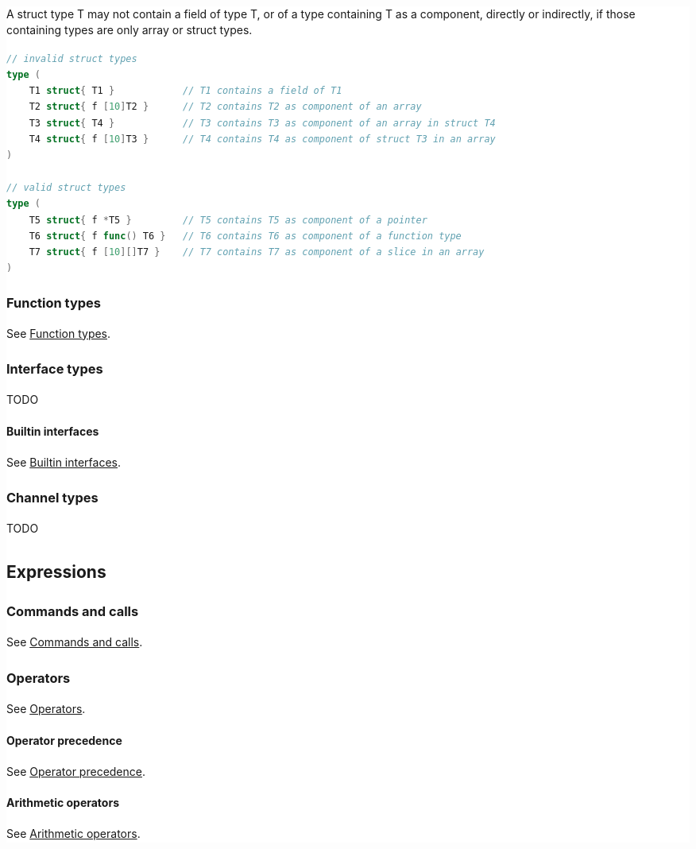 A struct type T may not contain a field of type T, or of a type containing T as a component, directly or indirectly, if those containing types are only array or struct types.

```go
// invalid struct types
type (
	T1 struct{ T1 }            // T1 contains a field of T1
	T2 struct{ f [10]T2 }      // T2 contains T2 as component of an array
	T3 struct{ T4 }            // T3 contains T3 as component of an array in struct T4
	T4 struct{ f [10]T3 }      // T4 contains T4 as component of struct T3 in an array
)

// valid struct types
type (
	T5 struct{ f *T5 }         // T5 contains T5 as component of a pointer
	T6 struct{ f func() T6 }   // T6 contains T6 as component of a function type
	T7 struct{ f [10][]T7 }    // T7 contains T7 as component of a slice in an array
)
```

### Function types

See [Function types](spec-mini.md#function-types).

### Interface types

TODO

#### Builtin interfaces

See [Builtin interfaces](spec-mini.md#builtin-interfaces).

### Channel types

TODO


## Expressions

### Commands and calls

See [Commands and calls](spec-mini.md#commands-and-calls).

### Operators

See [Operators](spec-mini.md#operators).

#### Operator precedence

See [Operator precedence](spec-mini.md#operator-precedence).

#### Arithmetic operators

See [Arithmetic operators](spec-mini.md#arithmetic-operators).
